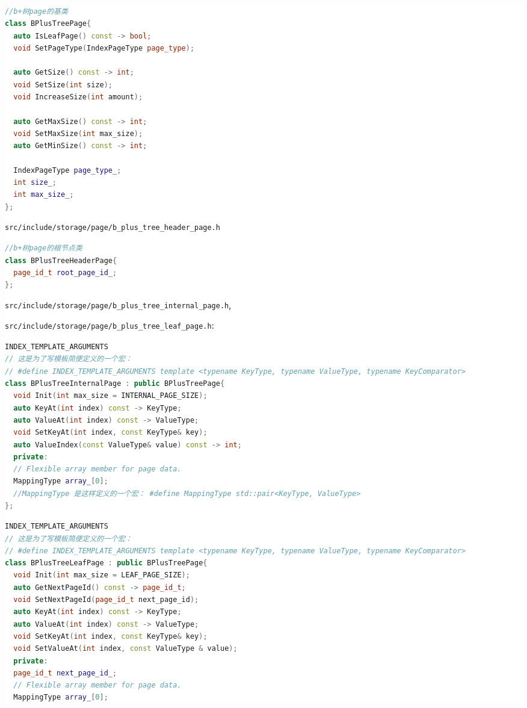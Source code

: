 ```cpp
//b+树page的基类
class BPlusTreePage{
  auto IsLeafPage() const -> bool;
  void SetPageType(IndexPageType page_type);

  auto GetSize() const -> int;
  void SetSize(int size);
  void IncreaseSize(int amount);

  auto GetMaxSize() const -> int;
  void SetMaxSize(int max_size);
  auto GetMinSize() const -> int;

  IndexPageType page_type_;
  int size_;
  int max_size_;
};
```

 `src/include/storage/page/b_plus_tree_header_page.h`

```cpp
//b+树page的根节点类
class BPlusTreeHeaderPage{
  page_id_t root_page_id_;
};
```

 `src/include/storage/page/b_plus_tree_internal_page.h`, 

`src/include/storage/page/b_plus_tree_leaf_page.h`:

```cpp
INDEX_TEMPLATE_ARGUMENTS
// 这是为了写模板简便定义的一个宏：
// #define INDEX_TEMPLATE_ARGUMENTS template <typename KeyType, typename ValueType, typename KeyComparator>
class BPlusTreeInternalPage : public BPlusTreePage{
  void Init(int max_size = INTERNAL_PAGE_SIZE);
  auto KeyAt(int index) const -> KeyType;
  auto ValueAt(int index) const -> ValueType;
  void SetKeyAt(int index, const KeyType& key);
  auto ValueIndex(const ValueType& value) const -> int;
  private:
  // Flexible array member for page data.
  MappingType array_[0];
  //MappingType 是这样定义的一个宏： #define MappingType std::pair<KeyType, ValueType>
};
```

```cpp
INDEX_TEMPLATE_ARGUMENTS
// 这是为了写模板简便定义的一个宏：
// #define INDEX_TEMPLATE_ARGUMENTS template <typename KeyType, typename ValueType, typename KeyComparator>
class BPlusTreeLeafPage : public BPlusTreePage{
  void Init(int max_size = LEAF_PAGE_SIZE);
  auto GetNextPageId() const -> page_id_t;
  void SetNextPageId(page_id_t next_page_id);
  auto KeyAt(int index) const -> KeyType;
  auto ValueAt(int index) const -> ValueType;
  void SetKeyAt(int index, const KeyType& key);
  void SetValueAt(int index, const ValueType & value);
  private:
  page_id_t next_page_id_;
  // Flexible array member for page data.
  MappingType array_[0];
```